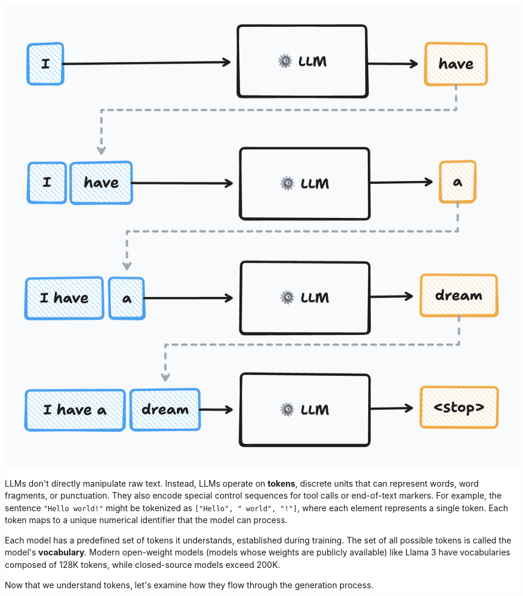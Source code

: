 ![Diagram showing autoregressive text generation where LLM progressively builds "I have a dream" one token at a time, with each step using previously generated tokens as input context](./recursive-token-generation.png)

LLMs don't directly manipulate raw text. Instead, LLMs operate on **tokens**, discrete units that can represent words, word fragments, or punctuation. They also encode special control sequences for tool calls or end-of-text markers. For example, the sentence `"Hello world!"` might be tokenized as `["Hello", " world", "!"]`, where each element represents a single token. Each token maps to a unique numerical identifier that the model can process.

Each model has a predefined set of tokens it understands, established during training. The set of all possible tokens is called the model's **vocabulary**. Modern open-weight models (models whose weights are publicly available) like Llama 3 have vocabularies composed of 128K tokens, while closed-source models exceed 200K.

Now that we understand tokens, let's examine how they flow through the generation process.
